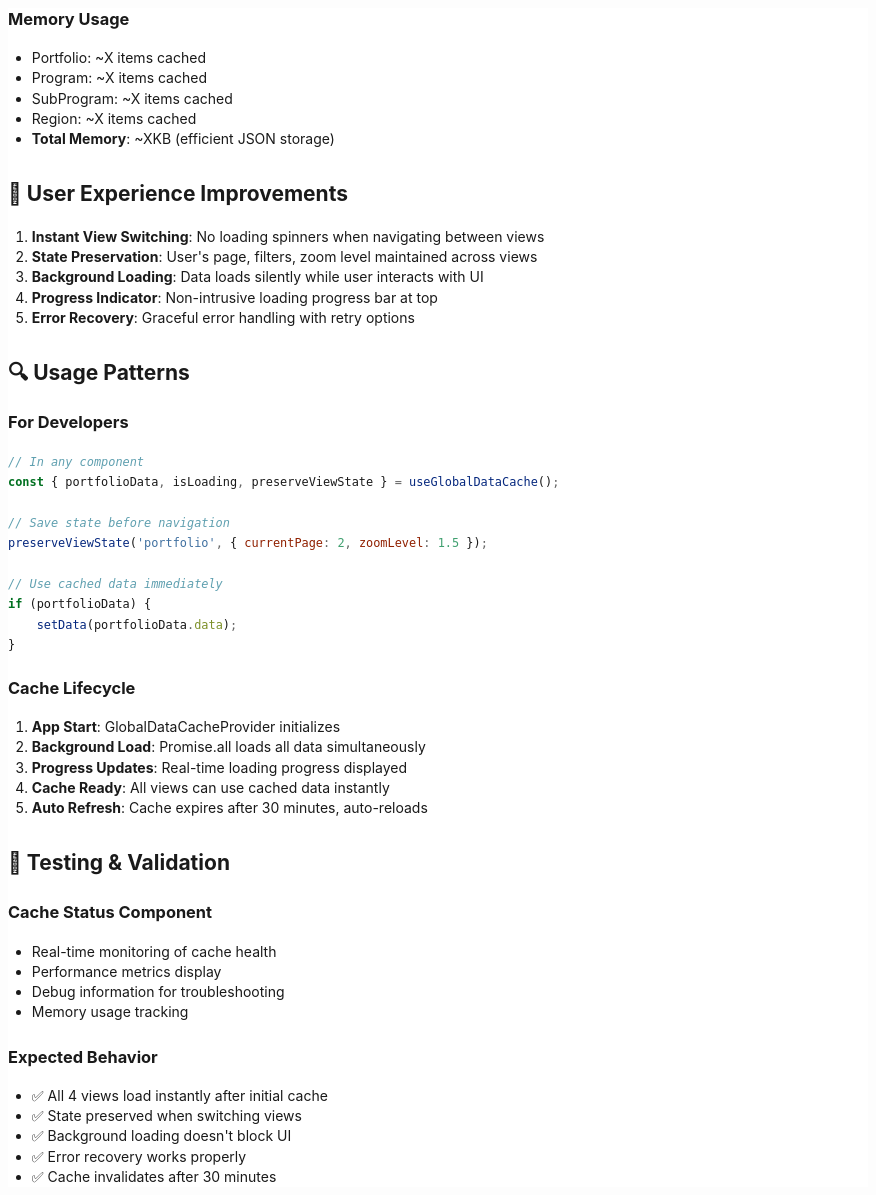 ### Memory Usage
- Portfolio: ~X items cached
- Program: ~X items cached  
- SubProgram: ~X items cached
- Region: ~X items cached
- **Total Memory**: ~XKB (efficient JSON storage)

## 🎯 User Experience Improvements

1. **Instant View Switching**: No loading spinners when navigating between views
2. **State Preservation**: User's page, filters, zoom level maintained across views
3. **Background Loading**: Data loads silently while user interacts with UI
4. **Progress Indicator**: Non-intrusive loading progress bar at top
5. **Error Recovery**: Graceful error handling with retry options

## 🔍 Usage Patterns

### For Developers
```javascript
// In any component
const { portfolioData, isLoading, preserveViewState } = useGlobalDataCache();

// Save state before navigation
preserveViewState('portfolio', { currentPage: 2, zoomLevel: 1.5 });

// Use cached data immediately
if (portfolioData) {
    setData(portfolioData.data);
}
```

### Cache Lifecycle
1. **App Start**: GlobalDataCacheProvider initializes
2. **Background Load**: Promise.all loads all data simultaneously
3. **Progress Updates**: Real-time loading progress displayed
4. **Cache Ready**: All views can use cached data instantly
5. **Auto Refresh**: Cache expires after 30 minutes, auto-reloads

## 🧪 Testing & Validation

### Cache Status Component
- Real-time monitoring of cache health
- Performance metrics display
- Debug information for troubleshooting
- Memory usage tracking

### Expected Behavior
- ✅ All 4 views load instantly after initial cache
- ✅ State preserved when switching views
- ✅ Background loading doesn't block UI
- ✅ Error recovery works properly
- ✅ Cache invalidates after 30 minutes
